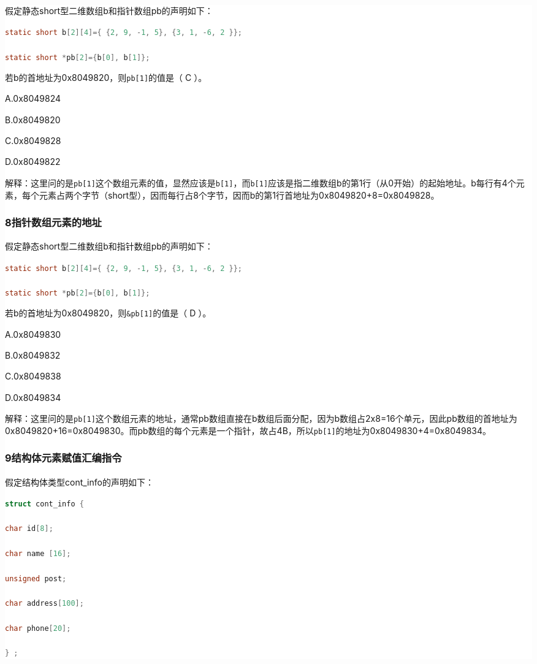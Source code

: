 假定静态short型二维数组b和指针数组pb的声明如下：

```c
static short b[2][4]={ {2, 9, -1, 5}, {3, 1, -6, 2 }};

static short *pb[2]={b[0], b[1]};
```

若b的首地址为0x8049820，则`pb[1]`的值是（ C   ）。

A.0x8049824

B.0x8049820

C.0x8049828

D.0x8049822

解释：这里问的是`pb[1]`这个数组元素的值，显然应该是`b[1]`，而`b[1]`应该是指二维数组b的第1行（从0开始）的起始地址。b每行有4个元素，每个元素占两个字节（short型），因而每行占8个字节，因而b的第1行首地址为0x8049820+8=0x8049828。

### 8指针数组元素的地址 

假定静态short型二维数组b和指针数组pb的声明如下：

```c
static short b[2][4]={ {2, 9, -1, 5}, {3, 1, -6, 2 }};

static short *pb[2]={b[0], b[1]};
```

若b的首地址为0x8049820，则`&pb[1]`的值是（   D ）。

A.0x8049830

B.0x8049832

C.0x8049838

D.0x8049834

解释：这里问的是`pb[1]`这个数组元素的地址，通常pb数组直接在b数组后面分配，因为b数组占2x8=16个单元，因此pb数组的首地址为0x8049820+16=0x8049830。而pb数组的每个元素是一个指针，故占4B，所以`pb[1]`的地址为0x8049830+4=0x8049834。

### 9结构体元素赋值汇编指令 

假定结构体类型cont_info的声明如下：

```c
struct cont_info {

char id[8];

char name [16];

unsigned post;

char address[100];

char phone[20];

} ;
```
